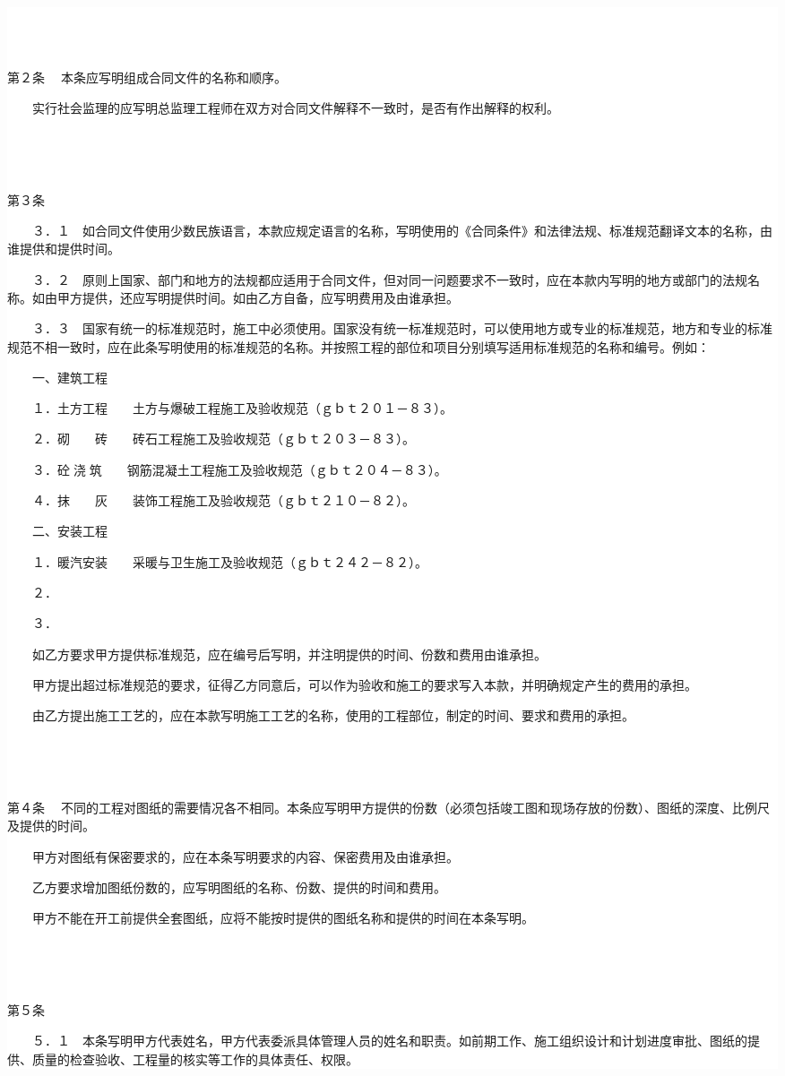 

　　 

　　

第２条
　本条应写明组成合同文件的名称和顺序。

　　实行社会监理的应写明总监理工程师在双方对合同文件解释不一致时，是否有作出解释的权利。

　　 

　　

第３条


　　３．１　如合同文件使用少数民族语言，本款应规定语言的名称，写明使用的《合同条件》和法律法规、标准规范翻译文本的名称，由谁提供和提供时间。

　　３．２　原则上国家、部门和地方的法规都应适用于合同文件，但对同一问题要求不一致时，应在本款内写明的地方或部门的法规名称。如由甲方提供，还应写明提供时间。如由乙方自备，应写明费用及由谁承担。

　　３．３　国家有统一的标准规范时，施工中必须使用。国家没有统一标准规范时，可以使用地方或专业的标准规范，地方和专业的标准规范不相一致时，应在此条写明使用的标准规范的名称。并按照工程的部位和项目分别填写适用标准规范的名称和编号。例如：

　　一、建筑工程

　　１．土方工程　　土方与爆破工程施工及验收规范（ｇｂｔ２０１－８３）。

　　２．砌　　砖　　砖石工程施工及验收规范（ｇｂｔ２０３－８３）。

　　３．砼 浇 筑　　钢筋混凝土工程施工及验收规范（ｇｂｔ２０４－８３）。

　　４．抹　　灰　　装饰工程施工及验收规范（ｇｂｔ２１０－８２）。

　　二、安装工程

　　１．暖汽安装　　采暖与卫生施工及验收规范（ｇｂｔ２４２－８２）。

　　２．

　　３．

　　如乙方要求甲方提供标准规范，应在编号后写明，并注明提供的时间、份数和费用由谁承担。

　　甲方提出超过标准规范的要求，征得乙方同意后，可以作为验收和施工的要求写入本款，并明确规定产生的费用的承担。

　　由乙方提出施工工艺的，应在本款写明施工工艺的名称，使用的工程部位，制定的时间、要求和费用的承担。

　　 

　　

第４条
　不同的工程对图纸的需要情况各不相同。本条应写明甲方提供的份数（必须包括竣工图和现场存放的份数）、图纸的深度、比例尺及提供的时间。

　　甲方对图纸有保密要求的，应在本条写明要求的内容、保密费用及由谁承担。

　　乙方要求增加图纸份数的，应写明图纸的名称、份数、提供的时间和费用。

　　甲方不能在开工前提供全套图纸，应将不能按时提供的图纸名称和提供的时间在本条写明。

　　 

　　

第５条


　　５．１　本条写明甲方代表姓名，甲方代表委派具体管理人员的姓名和职责。如前期工作、施工组织设计和计划进度审批、图纸的提供、质量的检查验收、工程量的核实等工作的具体责任、权限。
